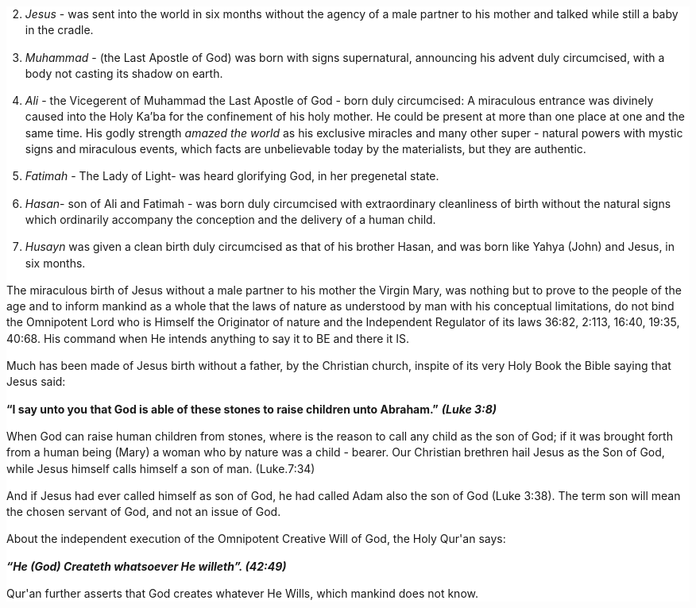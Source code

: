 2. *Jesus* - was sent into the world in six months without the agency of
a male partner to his mother and talked while still a baby in the
cradle.

3. *Muhammad* - (the Last Apostle of God) was born with signs
supernatural, announcing his advent duly circumcised, with a body not
casting its shadow on earth.

4. *Ali* - the Vicegerent of Muhammad the Last Apostle of God - born
duly circumcised: A miraculous entrance was divinely caused into the
Holy Ka’ba for the confinement of his holy mother. He could be present
at more than one place at one and the same time. His godly strength
*amazed the world* as his exclusive miracles and many other super -
natural powers with mystic signs and miraculous events, which facts are
unbelievable today by the materialists, but they are authentic.

5. *Fatimah* - The Lady of Light- was heard glorifying God, in her
pregenetal state.

6. *Hasan*- son of Ali and Fatimah - was born duly circumcised with
extraordinary cleanliness of birth without the natural signs which
ordinarily accompany the conception and the delivery of a human child.

7. *Husayn* was given a clean birth duly circumcised as that of his
brother Hasan, and was born like Yahya (John) and Jesus, in six months.

The miraculous birth of Jesus without a male partner to his mother the
Virgin Mary, was nothing but to prove to the people of the age and to
inform mankind as a whole that the laws of nature as understood by man
with his conceptual limitations, do not bind the Omnipotent Lord who is
Himself the Originator of nature and the Independent Regulator of its
laws 36:82, 2:113, 16:40, 19:35, 40:68. His command when He intends
anything to say it to BE and there it IS.

Much has been made of Jesus birth without a father, by the Christian
church, inspite of its very Holy Book the Bible saying that Jesus said:

**“I say unto you that God is able of these stones to raise children
unto Abraham.”** ***(Luke 3:8)***

When God can raise human children from stones, where is the reason to
call any child as the son of God; if it was brought forth from a human
being (Mary) a woman who by nature was a child - bearer. Our Christian
brethren hail Jesus as the Son of God, while Jesus himself calls himself
a son of man. (Luke.7:34)

And if Jesus had ever called himself as son of God, he had called Adam
also the son of God (Luke 3:38). The term son will mean the chosen
servant of God, and not an issue of God.

About the independent execution of the Omnipotent Creative Will of God,
the Holy Qur'an says:

***“He (God) Createth whatsoever He willeth”. (42:49)***

Qur'an further asserts that God creates whatever He Wills, which mankind
does not know.
